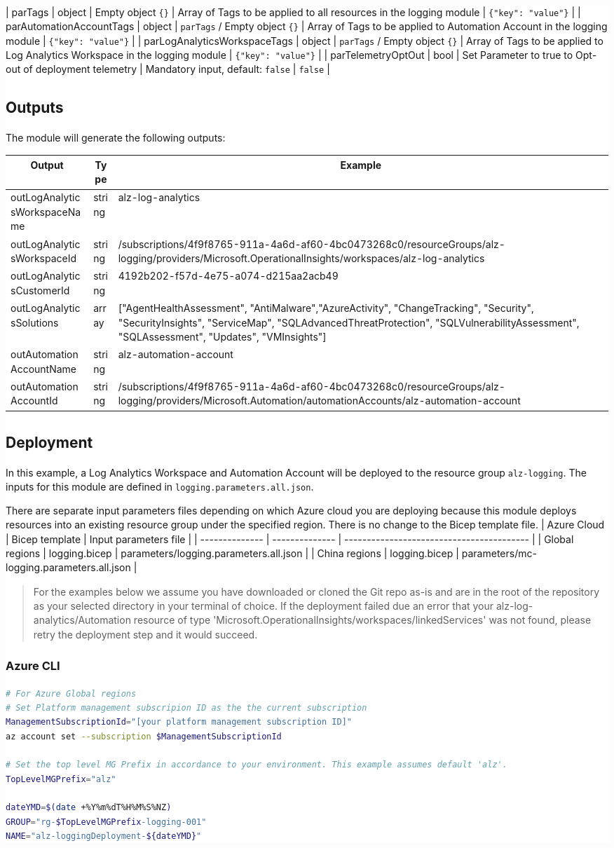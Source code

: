 | parTags                                    | object          | Empty object `{}`                                           | Array of Tags to be applied to all resources in the logging module                                                                                                                                                                                                     | `{"key": "value"}`                                                                                           |
| parAutomationAccountTags                   | object          | `parTags` / Empty object `{}`                                           | Array of Tags to be applied to Automation Account in the logging module                                                                                                                                                                                                | `{"key": "value"}`                                                                                           |
| parLogAnalyticsWorkspaceTags               | object          | `parTags` / Empty object `{}`                                           | Array of Tags to be applied to Log Analytics Workspace in the logging module                                                                                                                                                                                           | `{"key": "value"}`                                                                                           |
| parTelemetryOptOut                         | bool            | Set Parameter to true to Opt-out of deployment telemetry    | Mandatory input, default: `false`                                                                                                                                                                                                                                      | `false`                                                                                                      |

## Outputs

The module will generate the following outputs:

| Output                       | Type            | Example                                                                                                                                                                                                                         |
| ---------------------------- | --------------- | ------------------------------------------------------------------------------------------------------------------------------------------------------------------------------------------------------------------------------- |
| outLogAnalyticsWorkspaceName | string          | alz-log-analytics                                                                                                                                                                                                               |
| outLogAnalyticsWorkspaceId   | string          | /subscriptions/4f9f8765-911a-4a6d-af60-4bc0473268c0/resourceGroups/alz-logging/providers/Microsoft.OperationalInsights/workspaces/alz-log-analytics                                                                             |
| outLogAnalyticsCustomerId    | string          | 4192b202-f57d-4e75-a074-d215aa2acb49                                                                                                                                                                                            |
| outLogAnalyticsSolutions     | array | ["AgentHealthAssessment", "AntiMalware","AzureActivity", "ChangeTracking", "Security", "SecurityInsights", "ServiceMap", "SQLAdvancedThreatProtection", "SQLVulnerabilityAssessment", "SQLAssessment", "Updates", "VMInsights"] |
| outAutomationAccountName     | string          | alz-automation-account                                                                                                                                                                                                          |
| outAutomationAccountId       | string          | /subscriptions/4f9f8765-911a-4a6d-af60-4bc0473268c0/resourceGroups/alz-logging/providers/Microsoft.Automation/automationAccounts/alz-automation-account                                                                         |

## Deployment

In this example, a Log Analytics Workspace and Automation Account will be deployed to the resource group `alz-logging`.  The inputs for this module are defined in `logging.parameters.all.json`.

There are separate input parameters files depending on which Azure cloud you are deploying because this module deploys resources into an existing resource group under the specified region. There is no change to the Bicep template file.
| Azure Cloud    | Bicep template | Input parameters file                     |
| -------------- | -------------- | ----------------------------------------- |
| Global regions | logging.bicep  | parameters/logging.parameters.all.json    |
| China regions  | logging.bicep  | parameters/mc-logging.parameters.all.json |

> For the examples below we assume you have downloaded or cloned the Git repo as-is and are in the root of the repository as your selected directory in your terminal of choice.
> If the deployment failed due an error that your alz-log-analytics/Automation resource of type 'Microsoft.OperationalInsights/workspaces/linkedServices' was not found, please retry the deployment step and it would succeed.

### Azure CLI

```bash
# For Azure Global regions
# Set Platform management subscripion ID as the the current subscription
ManagementSubscriptionId="[your platform management subscription ID]"
az account set --subscription $ManagementSubscriptionId

# Set the top level MG Prefix in accordance to your environment. This example assumes default 'alz'.
TopLevelMGPrefix="alz"

dateYMD=$(date +%Y%m%dT%H%M%S%NZ)
GROUP="rg-$TopLevelMGPrefix-logging-001"
NAME="alz-loggingDeployment-${dateYMD}"
```